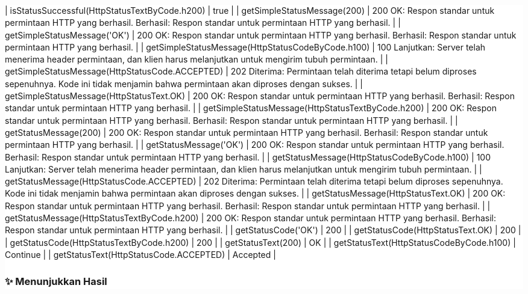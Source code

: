 | isStatusSuccessful(HttpStatusTextByCode.h200)     | true                                                                                                                                                                                 |
| getSimpleStatusMessage(200)                       | 200 OK: Respon standar untuk permintaan HTTP yang berhasil.
Berhasil: Respon standar untuk permintaan HTTP yang berhasil.                                                            |
| getSimpleStatusMessage('OK')                      | 200 OK: Respon standar untuk permintaan HTTP yang berhasil.
Berhasil: Respon standar untuk permintaan HTTP yang berhasil.                                                            |
| getSimpleStatusMessage(HttpStatusCodeByCode.h100) | 100 Lanjutkan: Server telah menerima header permintaan, dan klien harus melanjutkan untuk mengirim tubuh permintaan.                                                                 |
| getSimpleStatusMessage(HttpStatusCode.ACCEPTED)   | 202 Diterima: Permintaan telah diterima tetapi belum diproses sepenuhnya. Kode ini tidak menjamin bahwa permintaan akan diproses dengan sukses.                                      |
| getSimpleStatusMessage(HttpStatusText.OK)         | 200 OK: Respon standar untuk permintaan HTTP yang berhasil.
Berhasil: Respon standar untuk permintaan HTTP yang berhasil.                                                            |
| getSimpleStatusMessage(HttpStatusTextByCode.h200) | 200 OK: Respon standar untuk permintaan HTTP yang berhasil.
Berhasil: Respon standar untuk permintaan HTTP yang berhasil.                                                            |
| getStatusMessage(200)                             | 200 OK: Respon standar untuk permintaan HTTP yang berhasil.
Berhasil: Respon standar untuk permintaan HTTP yang berhasil.                                                            |
| getStatusMessage('OK')                            | 200 OK: Respon standar untuk permintaan HTTP yang berhasil.
Berhasil: Respon standar untuk permintaan HTTP yang berhasil.                                                            |
| getStatusMessage(HttpStatusCodeByCode.h100)       | 100 Lanjutkan: Server telah menerima header permintaan, dan klien harus melanjutkan untuk mengirim tubuh permintaan.                                                                 |
| getStatusMessage(HttpStatusCode.ACCEPTED)         | 202 Diterima: Permintaan telah diterima tetapi belum diproses sepenuhnya. Kode ini tidak menjamin bahwa permintaan akan diproses dengan sukses.                                      |
| getStatusMessage(HttpStatusText.OK)               | 200 OK: Respon standar untuk permintaan HTTP yang berhasil.
Berhasil: Respon standar untuk permintaan HTTP yang berhasil.                                                            |
| getStatusMessage(HttpStatusTextByCode.h200)       | 200 OK: Respon standar untuk permintaan HTTP yang berhasil.
Berhasil: Respon standar untuk permintaan HTTP yang berhasil.                                                            |
| getStatusCode('OK')                               | 200                                                                                                                                                                                  |
| getStatusCode(HttpStatusText.OK)                  | 200                                                                                                                                                                                  |
| getStatusCode(HttpStatusTextByCode.h200)          | 200                                                                                                                                                                                  |
| getStatusText(200)                                | OK                                                                                                                                                                                   |
| getStatusText(HttpStatusCodeByCode.h100)          | Continue                                                                                                                                                                             |
| getStatusText(HttpStatusCode.ACCEPTED)            | Accepted                                                                                                                                                                             |


### ✨ Menunjukkan Hasil
